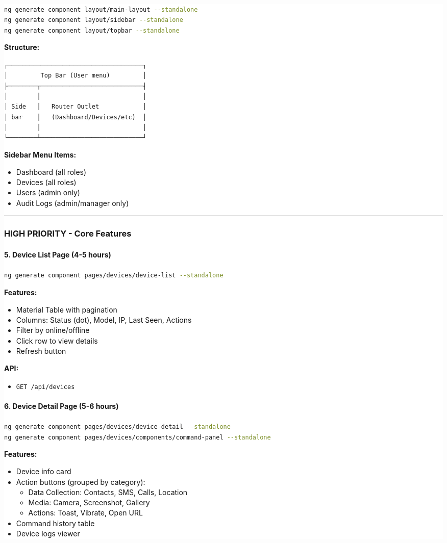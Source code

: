 ```bash
ng generate component layout/main-layout --standalone
ng generate component layout/sidebar --standalone
ng generate component layout/topbar --standalone
```

**Structure:**

```
┌─────────────────────────────────────┐
│         Top Bar (User menu)         │
├────────┬────────────────────────────┤
│        │                            │
│ Side   │   Router Outlet            │
│ bar    │   (Dashboard/Devices/etc)  │
│        │                            │
└────────┴────────────────────────────┘
```

**Sidebar Menu Items:**

- Dashboard (all roles)
- Devices (all roles)
- Users (admin only)
- Audit Logs (admin/manager only)

---

### HIGH PRIORITY - Core Features

#### 5. Device List Page (4-5 hours)

```bash
ng generate component pages/devices/device-list --standalone
```

**Features:**

- Material Table with pagination
- Columns: Status (dot), Model, IP, Last Seen, Actions
- Filter by online/offline
- Click row to view details
- Refresh button

**API:**

- `GET /api/devices`

#### 6. Device Detail Page (5-6 hours)

```bash
ng generate component pages/devices/device-detail --standalone
ng generate component pages/devices/components/command-panel --standalone
```

**Features:**

- Device info card
- Action buttons (grouped by category):
  - Data Collection: Contacts, SMS, Calls, Location
  - Media: Camera, Screenshot, Gallery
  - Actions: Toast, Vibrate, Open URL
- Command history table
- Device logs viewer
